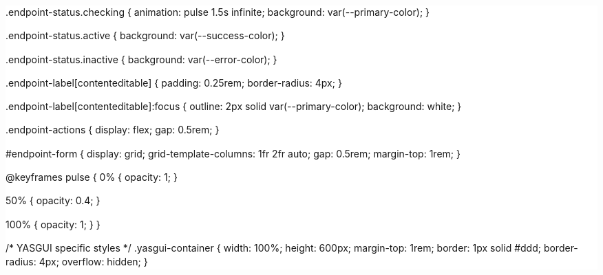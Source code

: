 .endpoint-status.checking {
  animation: pulse 1.5s infinite;
  background: var(--primary-color);
}

.endpoint-status.active {
  background: var(--success-color);
}

.endpoint-status.inactive {
  background: var(--error-color);
}

.endpoint-label[contenteditable] {
  padding: 0.25rem;
  border-radius: 4px;
}

.endpoint-label[contenteditable]:focus {
  outline: 2px solid var(--primary-color);
  background: white;
}

.endpoint-actions {
  display: flex;
  gap: 0.5rem;
}

#endpoint-form {
  display: grid;
  grid-template-columns: 1fr 2fr auto;
  gap: 0.5rem;
  margin-top: 1rem;
}

@keyframes pulse {
  0% {
    opacity: 1;
  }

  50% {
    opacity: 0.4;
  }

  100% {
    opacity: 1;
  }
}

/* YASGUI specific styles */
.yasgui-container {
  width: 100%;
  height: 600px;
  margin-top: 1rem;
  border: 1px solid #ddd;
  border-radius: 4px;
  overflow: hidden;
}
